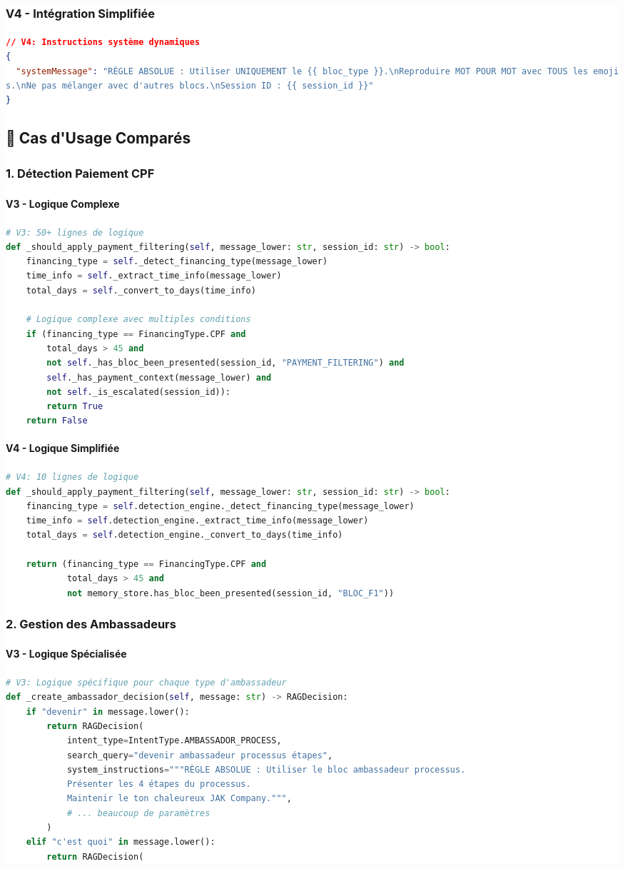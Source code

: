 ```json
```

### V4 - Intégration Simplifiée
```json
// V4: Instructions système dynamiques
{
  "systemMessage": "RÈGLE ABSOLUE : Utiliser UNIQUEMENT le {{ bloc_type }}.\nReproduire MOT POUR MOT avec TOUS les emojis.\nNe pas mélanger avec d'autres blocs.\nSession ID : {{ session_id }}"
}
```

## 🎯 Cas d'Usage Comparés

### 1. **Détection Paiement CPF**

#### V3 - Logique Complexe
```python
# V3: 50+ lignes de logique
def _should_apply_payment_filtering(self, message_lower: str, session_id: str) -> bool:
    financing_type = self._detect_financing_type(message_lower)
    time_info = self._extract_time_info(message_lower)
    total_days = self._convert_to_days(time_info)
    
    # Logique complexe avec multiples conditions
    if (financing_type == FinancingType.CPF and 
        total_days > 45 and 
        not self._has_bloc_been_presented(session_id, "PAYMENT_FILTERING") and
        self._has_payment_context(message_lower) and
        not self._is_escalated(session_id)):
        return True
    return False
```

#### V4 - Logique Simplifiée
```python
# V4: 10 lignes de logique
def _should_apply_payment_filtering(self, message_lower: str, session_id: str) -> bool:
    financing_type = self.detection_engine._detect_financing_type(message_lower)
    time_info = self.detection_engine._extract_time_info(message_lower)
    total_days = self.detection_engine._convert_to_days(time_info)
    
    return (financing_type == FinancingType.CPF and 
            total_days > 45 and 
            not memory_store.has_bloc_been_presented(session_id, "BLOC_F1"))
```

### 2. **Gestion des Ambassadeurs**

#### V3 - Logique Spécialisée
```python
# V3: Logique spécifique pour chaque type d'ambassadeur
def _create_ambassador_decision(self, message: str) -> RAGDecision:
    if "devenir" in message.lower():
        return RAGDecision(
            intent_type=IntentType.AMBASSADOR_PROCESS,
            search_query="devenir ambassadeur processus étapes",
            system_instructions="""RÈGLE ABSOLUE : Utiliser le bloc ambassadeur processus.
            Présenter les 4 étapes du processus.
            Maintenir le ton chaleureux JAK Company.""",
            # ... beaucoup de paramètres
        )
    elif "c'est quoi" in message.lower():
        return RAGDecision(
```